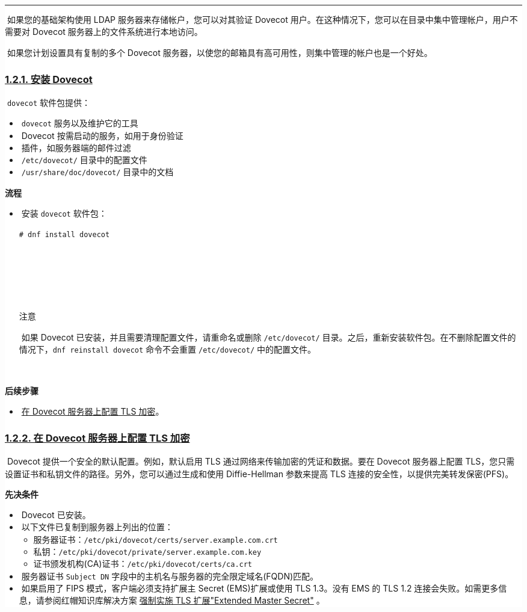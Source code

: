 ------

​				如果您的基础架构使用 LDAP 服务器来存储帐户，您可以对其验证 Dovecot 用户。在这种情况下，您可以在目录中集中管理帐户，用户不需要对 Dovecot 服务器上的文件系统进行本地访问。 		

​				如果您计划设置具有复制的多个 Dovecot 服务器，以使您的邮箱具有高可用性，则集中管理的帐户也是一个好处。 		

### [1.2.1. 安装 Dovecot](https://docs.redhat.com/zh-cn/documentation/red_hat_enterprise_linux/10/html/deploying_mail_servers/setting-up-a-dovecot-server-with-ldap-authentication#installing-dovecot_dovecot-ldap)                                                                                                                    

​					`dovecot` 软件包提供： 			

- ​							`dovecot` 服务以及维护它的工具 					
- ​							Dovecot 按需启动的服务，如用于身份验证 					
- ​							插件，如服务器端的邮件过滤 					
- ​							`/etc/dovecot/` 目录中的配置文件 					
- ​							`/usr/share/doc/dovecot/` 目录中的文档 					

**流程**

- ​							安装 `dovecot` 软件包： 					

  ```plaintext
  # dnf install dovecot
  ```

  ​                

  ​                          

  ​      

  注意

  ​								如果 Dovecot 已安装，并且需要清理配置文件，请重命名或删除 `/etc/dovecot/` 目录。之后，重新安装软件包。在不删除配置文件的情况下，`dnf reinstall dovecot` 命令不会重置 `/etc/dovecot/` 中的配置文件。 						

  ​                      

**后续步骤**

- ​							[在 Dovecot 服务器上配置 TLS 加密](https://docs.redhat.com/zh-cn/documentation/red_hat_enterprise_linux/10/html/deploying_mail_servers/setting-up-a-dovecot-server-with-ldap-authentication#configuring-tls-encryption-on-a-dovecot-server_dovecot-ldap)。 					

### [1.2.2. 在 Dovecot 服务器上配置 TLS 加密](https://docs.redhat.com/zh-cn/documentation/red_hat_enterprise_linux/10/html/deploying_mail_servers/setting-up-a-dovecot-server-with-ldap-authentication#configuring-tls-encryption-on-a-dovecot-server_dovecot-ldap)                                                                                                                    

​					Dovecot 提供一个安全的默认配置。例如，默认启用 TLS 通过网络来传输加密的凭证和数据。要在 Dovecot 服务器上配置  TLS，您只需设置证书和私钥文件的路径。另外，您可以通过生成和使用 Diffie-Hellman 参数来提高 TLS  连接的安全性，以提供完美转发保密(PFS)。 			

**先决条件**

- ​							Dovecot 已安装。 					
- ​							以下文件已复制到服务器上列出的位置： 					
  - ​									服务器证书：`/etc/pki/dovecot/certs/server.example.com.crt` 							
  - ​									私钥：`/etc/pki/dovecot/private/server.example.com.key` 							
  - ​									证书颁发机构(CA)证书：`/etc/pki/dovecot/certs/ca.crt` 							
- ​							服务器证书 `Subject DN` 字段中的主机名与服务器的完全限定域名(FQDN)匹配。 					
- ​							如果启用了 FIPS 模式，客户端必须支持扩展主 Secret (EMS)扩展或使用 TLS 1.3。没有 EMS 的 TLS 1.2 连接会失败。如需更多信息，请参阅红帽知识库解决方案 [强制实施 TLS 扩展"Extended Master Secret"](https://access.redhat.com/solutions/7018256) 。 					
